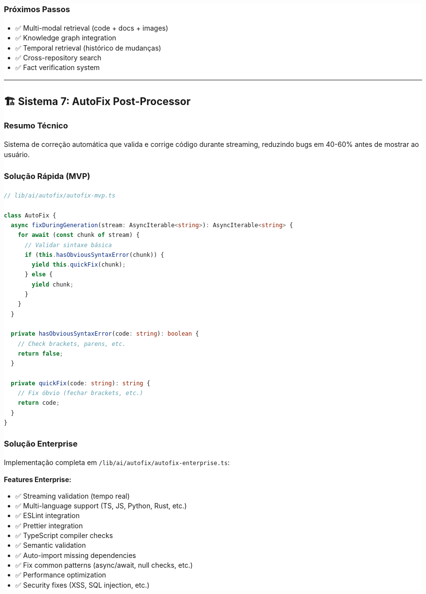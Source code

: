 ### Próximos Passos
- ✅ Multi-modal retrieval (code + docs + images)
- ✅ Knowledge graph integration
- ✅ Temporal retrieval (histórico de mudanças)
- ✅ Cross-repository search
- ✅ Fact verification system

---

## 🏗️ Sistema 7: AutoFix Post-Processor

### Resumo Técnico
Sistema de correção automática que valida e corrige código durante streaming, reduzindo bugs em 40-60% antes de mostrar ao usuário.

### Solução Rápida (MVP)
```typescript
// lib/ai/autofix/autofix-mvp.ts

class AutoFix {
  async fixDuringGeneration(stream: AsyncIterable<string>): AsyncIterable<string> {
    for await (const chunk of stream) {
      // Validar sintaxe básica
      if (this.hasObviousSyntaxError(chunk)) {
        yield this.quickFix(chunk);
      } else {
        yield chunk;
      }
    }
  }

  private hasObviousSyntaxError(code: string): boolean {
    // Check brackets, parens, etc.
    return false;
  }

  private quickFix(code: string): string {
    // Fix óbvio (fechar brackets, etc.)
    return code;
  }
}
```

### Solução Enterprise

Implementação completa em `/lib/ai/autofix/autofix-enterprise.ts`:

**Features Enterprise:**
- ✅ Streaming validation (tempo real)
- ✅ Multi-language support (TS, JS, Python, Rust, etc.)
- ✅ ESLint integration
- ✅ Prettier integration
- ✅ TypeScript compiler checks
- ✅ Semantic validation
- ✅ Auto-import missing dependencies
- ✅ Fix common patterns (async/await, null checks, etc.)
- ✅ Performance optimization
- ✅ Security fixes (XSS, SQL injection, etc.)
